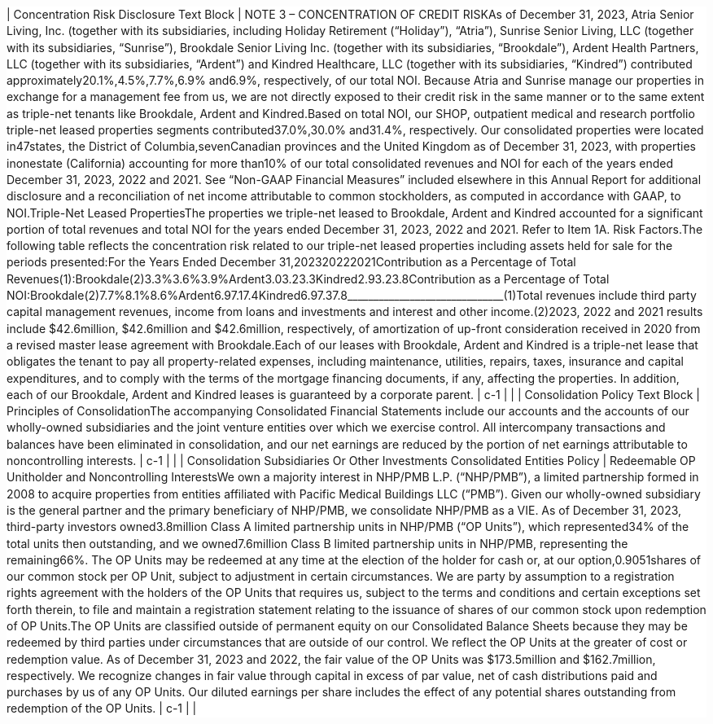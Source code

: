 | Concentration Risk Disclosure Text Block | NOTE 3 – CONCENTRATION OF CREDIT RISKAs of December 31, 2023, Atria Senior Living, Inc. (together with its subsidiaries, including Holiday Retirement (“Holiday”), “Atria”), Sunrise Senior Living, LLC (together with its subsidiaries, “Sunrise”), Brookdale Senior Living Inc. (together with its subsidiaries, “Brookdale”), Ardent Health Partners, LLC (together with its subsidiaries, “Ardent”) and Kindred Healthcare, LLC (together with its subsidiaries, “Kindred”) contributed approximately20.1%,4.5%,7.7%,6.9% and6.9%, respectively, of our total NOI. Because Atria and Sunrise manage our properties in exchange for a management fee from us, we are not directly exposed to their credit risk in the same manner or to the same extent as triple-net tenants like Brookdale, Ardent and Kindred.Based on total NOI, our SHOP, outpatient medical and research portfolio triple-net leased properties segments contributed37.0%,30.0% and31.4%, respectively. Our consolidated properties were located in47states, the District of Columbia,sevenCanadian provinces and the United Kingdom as of December 31, 2023, with properties inonestate (California) accounting for more than10% of our total consolidated revenues and NOI for each of the years ended December 31, 2023, 2022 and 2021. See “Non-GAAP Financial Measures” included elsewhere in this Annual Report for additional disclosure and a reconciliation of net income attributable to common stockholders, as computed in accordance with GAAP, to NOI.Triple-Net Leased PropertiesThe properties we triple-net leased to Brookdale, Ardent and Kindred accounted for a significant portion of total revenues and total NOI for the years ended December 31, 2023, 2022 and 2021. Refer to Item 1A. Risk Factors.The following table reflects the concentration risk related to our triple-net leased properties including assets held for sale for the periods presented:For the Years Ended December 31,202320222021Contribution as a Percentage of Total Revenues(1):Brookdale(2)3.3%3.6%3.9%Ardent3.03.23.3Kindred2.93.23.8Contribution as a Percentage of Total NOI:Brookdale(2)7.7%8.1%8.6%Ardent6.97.17.4Kindred6.97.37.8______________________________(1)Total revenues include third party capital management revenues, income from loans and investments and interest and other income.(2)2023, 2022 and 2021 results include $42.6million, $42.6million and $42.6million, respectively, of amortization of up-front consideration received in 2020 from a revised master lease agreement with Brookdale.Each of our leases with Brookdale, Ardent and Kindred is a triple-net lease that obligates the tenant to pay all property-related expenses, including maintenance, utilities, repairs, taxes, insurance and capital expenditures, and to comply with the terms of the mortgage financing documents, if any, affecting the properties. In addition, each of our Brookdale, Ardent and Kindred leases is guaranteed by a corporate parent. | c-1 |  |
| Consolidation Policy Text Block | Principles of ConsolidationThe accompanying Consolidated Financial Statements include our accounts and the accounts of our wholly-owned subsidiaries and the joint venture entities over which we exercise control. All intercompany transactions and balances have been eliminated in consolidation, and our net earnings are reduced by the portion of net earnings attributable to noncontrolling interests. | c-1 |  |
| Consolidation Subsidiaries Or Other Investments Consolidated Entities Policy | Redeemable OP Unitholder and Noncontrolling InterestsWe own a majority interest in NHP/PMB L.P. (“NHP/PMB”), a limited partnership formed in 2008 to acquire properties from entities affiliated with Pacific Medical Buildings LLC (“PMB”). Given our wholly-owned subsidiary is the general partner and the primary beneficiary of NHP/PMB, we consolidate NHP/PMB as a VIE. As of December 31, 2023, third-party investors owned3.8million Class A limited partnership units in NHP/PMB (“OP Units”), which represented34% of the total units then outstanding, and we owned7.6million Class B limited partnership units in NHP/PMB, representing the remaining66%. The OP Units may be redeemed at any time at the election of the holder for cash or, at our option,0.9051shares of our common stock per OP Unit, subject to adjustment in certain circumstances. We are party by assumption to a registration rights agreement with the holders of the OP Units that requires us, subject to the terms and conditions and certain exceptions set forth therein, to file and maintain a registration statement relating to the issuance of shares of our common stock upon redemption of OP Units.The OP Units are classified outside of permanent equity on our Consolidated Balance Sheets because they may be redeemed by third parties under circumstances that are outside of our control. We reflect the OP Units at the greater of cost or redemption value. As of December 31, 2023 and 2022, the fair value of the OP Units was $173.5million and $162.7million, respectively. We recognize changes in fair value through capital in excess of par value, net of cash distributions paid and purchases by us of any OP Units. Our diluted earnings per share includes the effect of any potential shares outstanding from redemption of the OP Units. | c-1 |  |